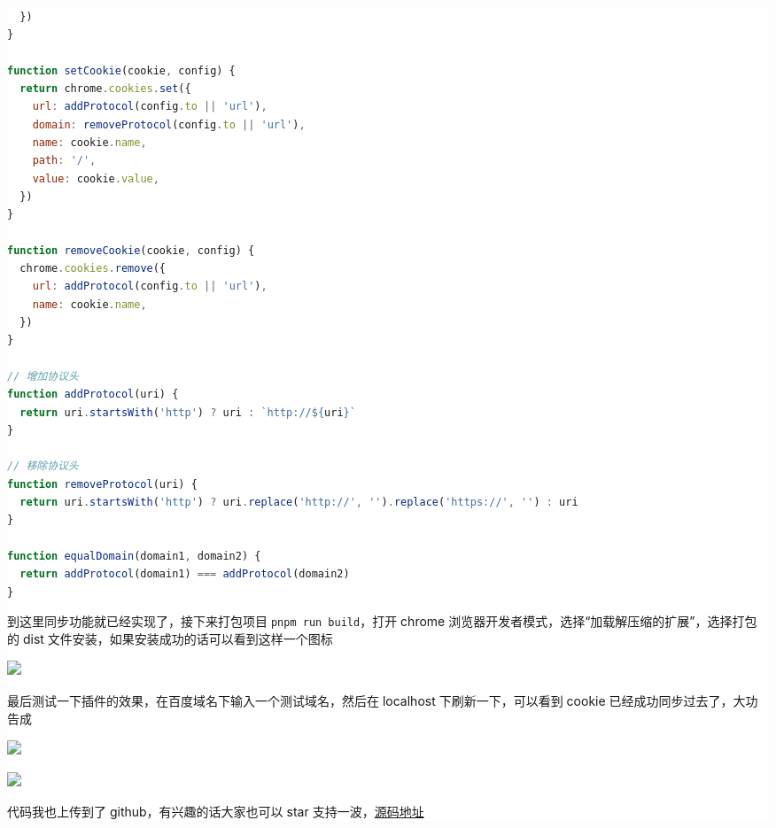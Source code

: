 ```js
  })
}

function setCookie(cookie, config) {
  return chrome.cookies.set({
    url: addProtocol(config.to || 'url'),
    domain: removeProtocol(config.to || 'url'),
    name: cookie.name,
    path: '/',
    value: cookie.value,
  })
}

function removeCookie(cookie, config) {
  chrome.cookies.remove({
    url: addProtocol(config.to || 'url'),
    name: cookie.name,
  })
}

// 增加协议头
function addProtocol(uri) {
  return uri.startsWith('http') ? uri : `http://${uri}`
}

// 移除协议头
function removeProtocol(uri) {
  return uri.startsWith('http') ? uri.replace('http://', '').replace('https://', '') : uri
}

function equalDomain(domain1, domain2) {
  return addProtocol(domain1) === addProtocol(domain2)
}
```

到这里同步功能就已经实现了，接下来打包项目 `pnpm run build`，打开 chrome 浏览器开发者模式，选择“加载解压缩的扩展”，选择打包的 dist 文件安装，如果安装成功的话可以看到这样一个图标

![](https://notesimgs.oss-cn-shanghai.aliyuncs.com/img/%E6%88%AA%E5%B1%8F2022-09-04%2009.17.10.png)

最后测试一下插件的效果，在百度域名下输入一个测试域名，然后在 localhost 下刷新一下，可以看到 cookie 已经成功同步过去了，大功告成

![](https://notesimgs.oss-cn-shanghai.aliyuncs.com/img/%E6%88%AA%E5%B1%8F2022-09-04%2009.27.04.png)

![](https://notesimgs.oss-cn-shanghai.aliyuncs.com/img/%E6%88%AA%E5%B1%8F2022-09-04%2009.27.47.png)

代码我也上传到了 github，有兴趣的话大家也可以 star 支持一波，[源码地址](https://github.com/wujieli0207/chrome-sync-cookie-extension)
